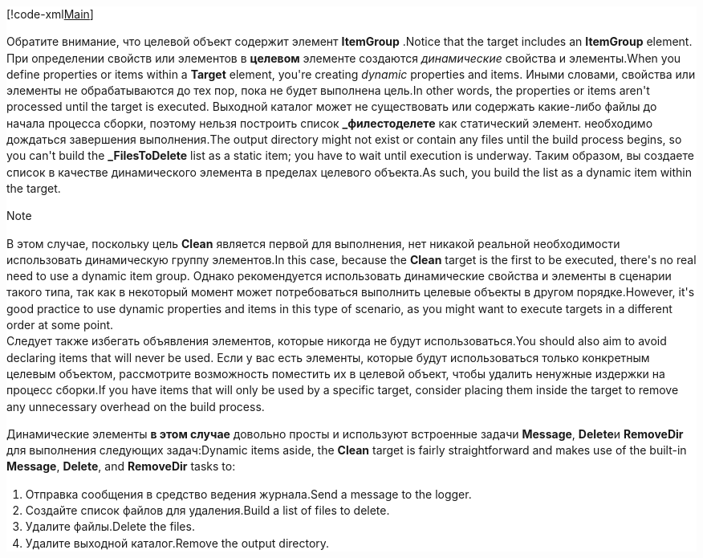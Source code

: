 [!code-xml[Main](understanding-the-build-process/samples/sample7.xml)]

<span data-ttu-id="67610-172">Обратите внимание, что целевой объект содержит элемент **ItemGroup** .</span><span class="sxs-lookup"><span data-stu-id="67610-172">Notice that the target includes an **ItemGroup** element.</span></span> <span data-ttu-id="67610-173">При определении свойств или элементов в **целевом** элементе создаются *динамические* свойства и элементы.</span><span class="sxs-lookup"><span data-stu-id="67610-173">When you define properties or items within a **Target** element, you're creating *dynamic* properties and items.</span></span> <span data-ttu-id="67610-174">Иными словами, свойства или элементы не обрабатываются до тех пор, пока не будет выполнена цель.</span><span class="sxs-lookup"><span data-stu-id="67610-174">In other words, the properties or items aren't processed until the target is executed.</span></span> <span data-ttu-id="67610-175">Выходной каталог может не существовать или содержать какие-либо файлы до начала процесса сборки, поэтому нельзя построить список **\_филестоделете** как статический элемент. необходимо дождаться завершения выполнения.</span><span class="sxs-lookup"><span data-stu-id="67610-175">The output directory might not exist or contain any files until the build process begins, so you can't build the **\_FilesToDelete** list as a static item; you have to wait until execution is underway.</span></span> <span data-ttu-id="67610-176">Таким образом, вы создаете список в качестве динамического элемента в пределах целевого объекта.</span><span class="sxs-lookup"><span data-stu-id="67610-176">As such, you build the list as a dynamic item within the target.</span></span>

> [!NOTE]
> <span data-ttu-id="67610-177">В этом случае, поскольку цель **Clean** является первой для выполнения, нет никакой реальной необходимости использовать динамическую группу элементов.</span><span class="sxs-lookup"><span data-stu-id="67610-177">In this case, because the **Clean** target is the first to be executed, there's no real need to use a dynamic item group.</span></span> <span data-ttu-id="67610-178">Однако рекомендуется использовать динамические свойства и элементы в сценарии такого типа, так как в некоторый момент может потребоваться выполнить целевые объекты в другом порядке.</span><span class="sxs-lookup"><span data-stu-id="67610-178">However, it's good practice to use dynamic properties and items in this type of scenario, as you might want to execute targets in a different order at some point.</span></span>  
> <span data-ttu-id="67610-179">Следует также избегать объявления элементов, которые никогда не будут использоваться.</span><span class="sxs-lookup"><span data-stu-id="67610-179">You should also aim to avoid declaring items that will never be used.</span></span> <span data-ttu-id="67610-180">Если у вас есть элементы, которые будут использоваться только конкретным целевым объектом, рассмотрите возможность поместить их в целевой объект, чтобы удалить ненужные издержки на процесс сборки.</span><span class="sxs-lookup"><span data-stu-id="67610-180">If you have items that will only be used by a specific target, consider placing them inside the target to remove any unnecessary overhead on the build process.</span></span>

<span data-ttu-id="67610-181">Динамические элементы **в этом случае** довольно просты и используют встроенные задачи **Message**, **Delete**и **RemoveDir** для выполнения следующих задач:</span><span class="sxs-lookup"><span data-stu-id="67610-181">Dynamic items aside, the **Clean** target is fairly straightforward and makes use of the built-in **Message**, **Delete**, and **RemoveDir** tasks to:</span></span>

1. <span data-ttu-id="67610-182">Отправка сообщения в средство ведения журнала.</span><span class="sxs-lookup"><span data-stu-id="67610-182">Send a message to the logger.</span></span>
2. <span data-ttu-id="67610-183">Создайте список файлов для удаления.</span><span class="sxs-lookup"><span data-stu-id="67610-183">Build a list of files to delete.</span></span>
3. <span data-ttu-id="67610-184">Удалите файлы.</span><span class="sxs-lookup"><span data-stu-id="67610-184">Delete the files.</span></span>
4. <span data-ttu-id="67610-185">Удалите выходной каталог.</span><span class="sxs-lookup"><span data-stu-id="67610-185">Remove the output directory.</span></span>

